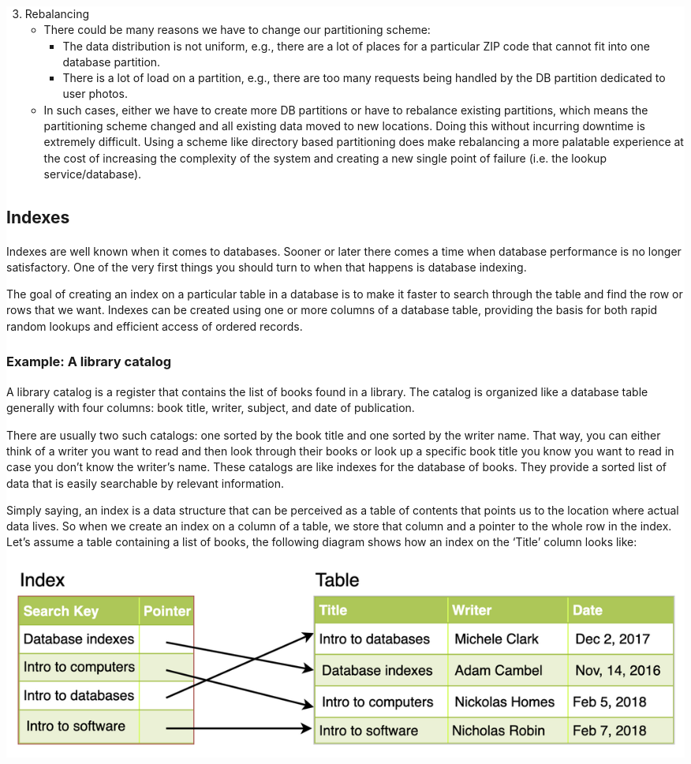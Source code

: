 3. Rebalancing
    * There could be many reasons we have to change our partitioning scheme:
        * The data distribution is not uniform, e.g., there are a lot of places for a particular ZIP code that cannot fit into one database partition.
        * There is a lot of load on a partition, e.g., there are too many requests being handled by the DB partition dedicated to user photos.
    * In such cases, either we have to create more DB partitions or have to rebalance existing partitions, which means the partitioning scheme changed and all existing data moved to new locations. Doing this without incurring downtime is extremely difficult. Using a scheme like directory based partitioning does make rebalancing a more palatable experience at the cost of increasing the complexity of the system and creating a new single point of failure (i.e. the lookup service/database).

## Indexes
Indexes are well known when it comes to databases. Sooner or later there comes a time when database performance is no longer satisfactory. One of the very first things you should turn to when that happens is database indexing.

The goal of creating an index on a particular table in a database is to make it faster to search through the table and find the row or rows that we want. Indexes can be created using one or more columns of a database table, providing the basis for both rapid random lookups and efficient access of ordered records.

### Example: A library catalog
A library catalog is a register that contains the list of books found in a library. The catalog is organized like a database table generally with four columns: book title, writer, subject, and date of publication.

There are usually two such catalogs: one sorted by the book title and one sorted by the writer name. That way, you can either think of a writer you want to read and then look through their books or look up a specific book title you know you want to read in case you don’t know the writer’s name. These catalogs are like indexes for the database of books. They provide a sorted list of data that is easily searchable by relevant information.

Simply saying, an index is a data structure that can be perceived as a table of contents that points us to the location where actual data lives. So when we create an index on a column of a table, we store that column and a pointer to the whole row in the index. Let’s assume a table containing a list of books, the following diagram shows how an index on the ‘Title’ column looks like:

![](../Images/SystemDesign/indexes.png)
